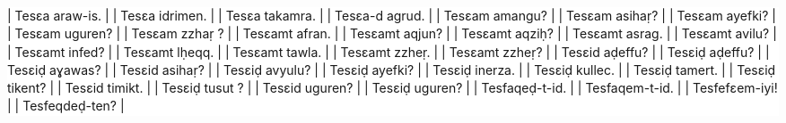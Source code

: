 | Tesɛa araw-is. |
| Tesɛa idrimen. |
| Tesɛa takamra. |
| Tesɛa-d agrud. |
| Tesɛam amangu? |
| Tesɛam asihaṛ? |
| Tesɛam ayefki? |
| Tesɛam uguren? |
| Tesɛam zzhaṛ ? |
| Tesɛamt afran. |
| Tesɛamt aqjun? |
| Tesɛamt aqziḥ? |
| Tesɛamt asrag. |
| Tesɛamt avilu? |
| Tesɛamt infed? |
| Tesɛamt lḥeqq. |
| Tesɛamt tawla. |
| Tesɛamt zzheṛ. |
| Tesɛamt zzheṛ? |
| Tesɛid aḍeffu? |
| Tesɛiḍ aḍeffu? |
| Tesɛiḍ aɣawas? |
| Tesɛid asihaṛ? |
| Tesɛiḍ avyulu? |
| Tesɛiḍ ayefki? |
| Tesɛiḍ inerza. |
| Tesɛiḍ kullec. |
| Tesɛiḍ tamert. |
| Tesɛiḍ tikent? |
| Tesɛid timikt. |
| Tesɛiḍ tusut ? |
| Tesɛid uguren? |
| Tesɛiḍ uguren? |
| Tesfaqeḍ-t-id. |
| Tesfaqem-t-id. |
| Tesfefɛem-iyi! |
| Tesfeqdeḍ-ten? |